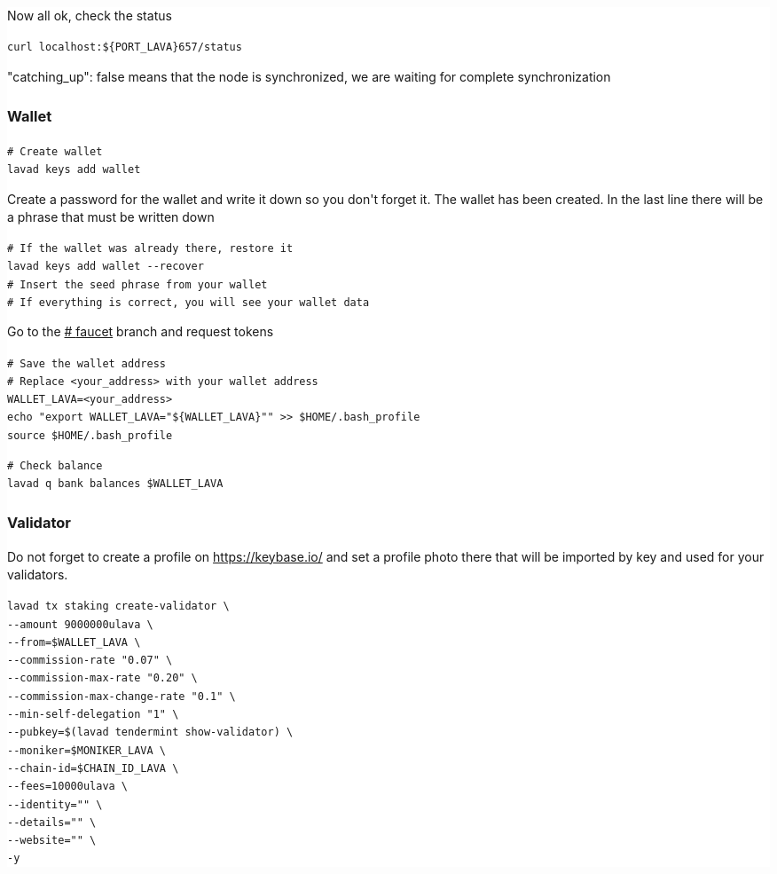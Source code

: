 Now all ok, check the status

```
curl localhost:${PORT_LAVA}657/status
```

"catching\_up": false means that the node is synchronized, we are waiting for complete synchronization

### Wallet <a href="#2osy" id="2osy"></a>

```
# Create wallet
lavad keys add wallet
```

Create a password for the wallet and write it down so you don't forget it. The wallet has been created. In the last line there will be a phrase that must be written down

```
# If the wallet was already there, restore it
lavad keys add wallet --recover
# Insert the seed phrase from your wallet
# If everything is correct, you will see your wallet data
```

Go to the [# ](https://discord.com/channels/947911971515293759/984840062871175219)[faucet](https://discord.com/channels/963778337904427018/1059851367717556314) branch and request tokens

```
# Save the wallet address
# Replace <your_address> with your wallet address
WALLET_LAVA=<your_address>
echo "export WALLET_LAVA="${WALLET_LAVA}"" >> $HOME/.bash_profile
source $HOME/.bash_profile
```

```
# Check balance
lavad q bank balances $WALLET_LAVA
```

### Validator <a href="#zris" id="zris"></a>

Do not forget to create a profile on https://keybase.io/ and set a profile photo there that will be imported by key and used for your validators.

```
lavad tx staking create-validator \
--amount 9000000ulava \
--from=$WALLET_LAVA \
--commission-rate "0.07" \
--commission-max-rate "0.20" \
--commission-max-change-rate "0.1" \
--min-self-delegation "1" \
--pubkey=$(lavad tendermint show-validator) \
--moniker=$MONIKER_LAVA \
--chain-id=$CHAIN_ID_LAVA \
--fees=10000ulava \
--identity="" \
--details="" \
--website="" \
-y
```
